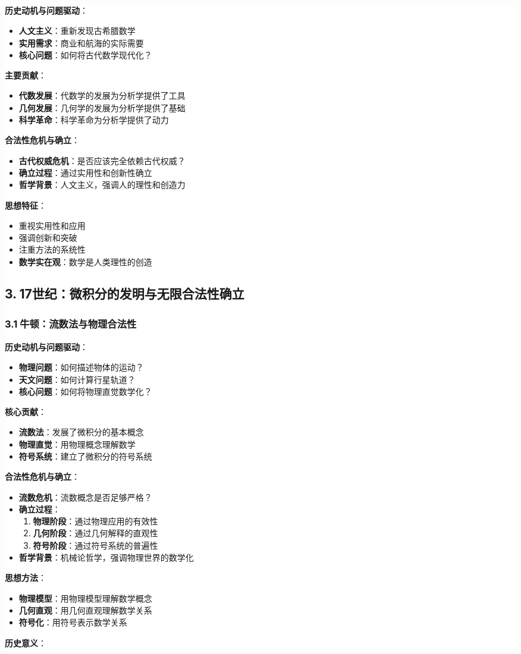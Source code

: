 **历史动机与问题驱动**：

- **人文主义**：重新发现古希腊数学
- **实用需求**：商业和航海的实际需要
- **核心问题**：如何将古代数学现代化？

**主要贡献**：

- **代数发展**：代数学的发展为分析学提供了工具
- **几何发展**：几何学的发展为分析学提供了基础
- **科学革命**：科学革命为分析学提供了动力

**合法性危机与确立**：

- **古代权威危机**：是否应该完全依赖古代权威？
- **确立过程**：通过实用性和创新性确立
- **哲学背景**：人文主义，强调人的理性和创造力

**思想特征**：

- 重视实用性和应用
- 强调创新和突破
- 注重方法的系统性
- **数学实在观**：数学是人类理性的创造

## 3. 17世纪：微积分的发明与无限合法性确立

### 3.1 牛顿：流数法与物理合法性

**历史动机与问题驱动**：

- **物理问题**：如何描述物体的运动？
- **天文问题**：如何计算行星轨道？
- **核心问题**：如何将物理直觉数学化？

**核心贡献**：

- **流数法**：发展了微积分的基本概念
- **物理直觉**：用物理概念理解数学
- **符号系统**：建立了微积分的符号系统

**合法性危机与确立**：

- **流数危机**：流数概念是否足够严格？
- **确立过程**：
  1. **物理阶段**：通过物理应用的有效性
  2. **几何阶段**：通过几何解释的直观性
  3. **符号阶段**：通过符号系统的普遍性
- **哲学背景**：机械论哲学，强调物理世界的数学化

**思想方法**：

- **物理模型**：用物理模型理解数学概念
- **几何直观**：用几何直观理解数学关系
- **符号化**：用符号表示数学关系

**历史意义**：
